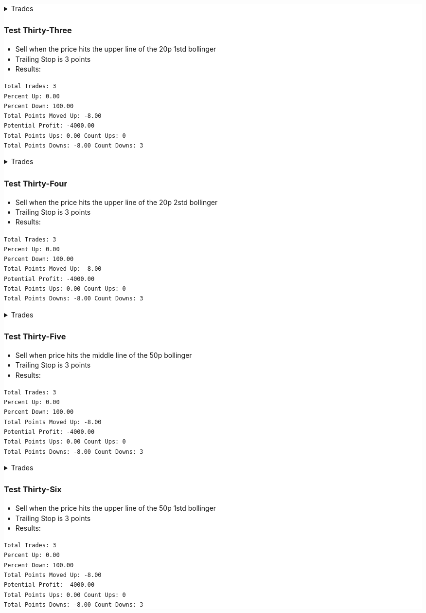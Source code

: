 
<details><summary>Trades</summary></details>

### Test Thirty-Three
* Sell when the price hits the upper line of the 20p 1std bollinger
* Trailing Stop is 3 points
* Results:
```
Total Trades: 3
Percent Up: 0.00
Percent Down: 100.00
Total Points Moved Up: -8.00
Potential Profit: -4000.00
Total Points Ups: 0.00 Count Ups: 0
Total Points Downs: -8.00 Count Downs: 3
```

<details><summary>Trades</summary></details>

### Test Thirty-Four
* Sell when the price hits the upper line of the 20p 2std bollinger
* Trailing Stop is 3 points
* Results:
```
Total Trades: 3
Percent Up: 0.00
Percent Down: 100.00
Total Points Moved Up: -8.00
Potential Profit: -4000.00
Total Points Ups: 0.00 Count Ups: 0
Total Points Downs: -8.00 Count Downs: 3
```

<details><summary>Trades</summary></details>

### Test Thirty-Five
* Sell when price hits the middle line of the 50p bollinger
* Trailing Stop is 3 points
* Results:
```
Total Trades: 3
Percent Up: 0.00
Percent Down: 100.00
Total Points Moved Up: -8.00
Potential Profit: -4000.00
Total Points Ups: 0.00 Count Ups: 0
Total Points Downs: -8.00 Count Downs: 3
```

<details><summary>Trades</summary></details>

### Test Thirty-Six
* Sell when the price hits the upper line of the 50p 1std bollinger
* Trailing Stop is 3 points
* Results:
```
Total Trades: 3
Percent Up: 0.00
Percent Down: 100.00
Total Points Moved Up: -8.00
Potential Profit: -4000.00
Total Points Ups: 0.00 Count Ups: 0
Total Points Downs: -8.00 Count Downs: 3
```
